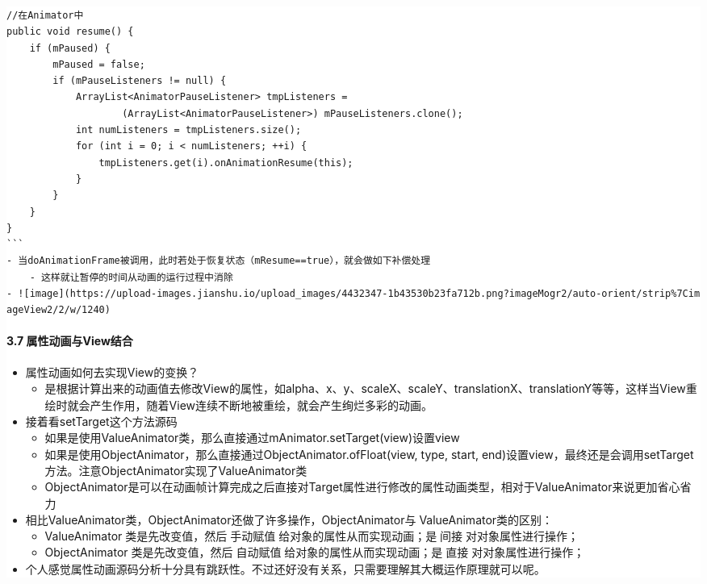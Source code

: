     //在Animator中
    public void resume() {
        if (mPaused) {
            mPaused = false;
            if (mPauseListeners != null) {
                ArrayList<AnimatorPauseListener> tmpListeners =
                        (ArrayList<AnimatorPauseListener>) mPauseListeners.clone();
                int numListeners = tmpListeners.size();
                for (int i = 0; i < numListeners; ++i) {
                    tmpListeners.get(i).onAnimationResume(this);
                }
            }
        }
    }
    ```
    - 当doAnimationFrame被调用，此时若处于恢复状态（mResume==true），就会做如下补偿处理
        - 这样就让暂停的时间从动画的运行过程中消除
    - ![image](https://upload-images.jianshu.io/upload_images/4432347-1b43530b23fa712b.png?imageMogr2/auto-orient/strip%7CimageView2/2/w/1240)



#### 3.7 属性动画与View结合
- 属性动画如何去实现View的变换？
    - 是根据计算出来的动画值去修改View的属性，如alpha、x、y、scaleX、scaleY、translationX、translationY等等，这样当View重绘时就会产生作用，随着View连续不断地被重绘，就会产生绚烂多彩的动画。
- 接着看setTarget这个方法源码
    - 如果是使用ValueAnimator类，那么直接通过mAnimator.setTarget(view)设置view
    - 如果是使用ObjectAnimator，那么直接通过ObjectAnimator.ofFloat(view, type, start, end)设置view，最终还是会调用setTarget方法。注意ObjectAnimator实现了ValueAnimator类
    - ObjectAnimator是可以在动画帧计算完成之后直接对Target属性进行修改的属性动画类型，相对于ValueAnimator来说更加省心省力
- 相比ValueAnimator类，ObjectAnimator还做了许多操作，ObjectAnimator与 ValueAnimator类的区别： 
    - ValueAnimator 类是先改变值，然后 手动赋值 给对象的属性从而实现动画；是 间接 对对象属性进行操作；
    - ObjectAnimator 类是先改变值，然后 自动赋值 给对象的属性从而实现动画；是 直接 对对象属性进行操作；
- 个人感觉属性动画源码分析十分具有跳跃性。不过还好没有关系，只需要理解其大概运作原理就可以呢。









